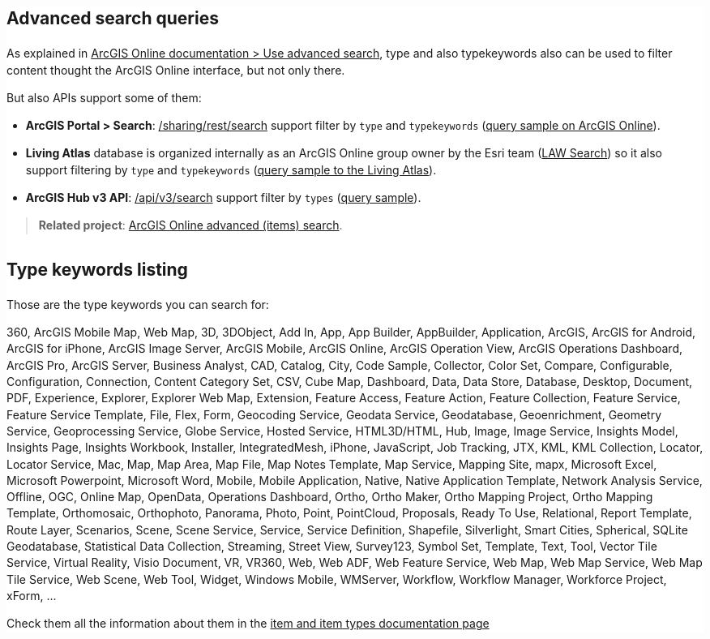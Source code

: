 
## Advanced search queries

As explained in [ArcGIS Online documentation > Use advanced search](https://doc.arcgis.com/en/arcgis-online/reference/advanced-search.htm), type and also typekeywords also can be used to filter content thought the ArcGIS Online interface, but not only there.

But also APIs support some of them:

* **ArcGIS Portal > Search**: [<root-url>/sharing/rest/search](https://developers.arcgis.com/rest/users-groups-and-items/search.htm) support filter by `type` and `typekeywords` ([query sample on ArcGIS Online](https://www.arcgis.com/sharing/rest/search?q=typekeywords:%22Feature%20Service%22&f=json)).

* **Living Atlas** database is organized internally as an ArcGIS Online group owner by the Esri team ([LAW Search](https://www.arcgis.com/home/group.html?id=47dd57c9a59d458c86d3d6b978560088#overview)) so it also support filtering by `type` and `typekeywords` ([query sample to the Living Atlas](https://www.arcgis.com/sharing/rest/content/groups/47dd57c9a59d458c86d3d6b978560088/search?f=json&q=type:%22Feature%20Service%22&categories=/Categories)).

* **ArcGIS Hub v3 API**: [/api/v3/search](https://gist.github.com/hhkaos/ec877e5957170217b8277aca5fa71e31#get-apiv3search) support filter by `types` ([query sample](https://opendata.arcgis.com/api/v3/search?filter[type]=any(Feature%20Service))).


> **Related project**: [ArcGIS Online advanced (items) search](https://esri-es.github.io/arcgis-developer-resources/arcgis-online/search/).


## Type keywords listing

Those are the type keywords you can search for:

360, ArcGIS Mobile Map, Web Map, 3D, 3DObject, Add In, App, App Builder, AppBuilder, Application, ArcGIS, ArcGIS for Android, ArcGIS for iPhone, ArcGIS Image Server, ArcGIS Mobile, ArcGIS Online, ArcGIS Operation View, ArcGIS Operations Dashboard, ArcGIS Pro, ArcGIS Server, Business Analyst, CAD, Catalog, City, Code Sample, Collector, Color Set, Compare, Configurable, Configuration, Connection, Content Category Set, CSV, Cube Map, Dashboard, Data, Data Store, Database, Desktop, Document, PDF, Experience, Explorer, Explorer Web Map, Extension, Feature Access, Feature Action, Feature Collection, Feature Service, Feature Service Template, File, Flex, Form, Geocoding Service, Geodata Service, Geodatabase, Geoenrichment, Geometry Service, Geoprocessing Service, Globe Service, Hosted Service, HTML3D/HTML, Hub, Image, Image Service, Insights Model, Insights Page, Insights Workbook, Installer, IntegratedMesh, iPhone, JavaScript, Job Tracking, JTX, KML, KML Collection, Locator, Locator Service, Mac, Map, Map Area, Map File, Map Notes Template, Map Service, Mapping Site, mapx, Microsoft Excel, Microsoft Powerpoint, Microsoft Word, Mobile, Mobile Application, Native, Native Application Template, Network Analysis Service, Offline, OGC, Online Map, OpenData, Operations Dashboard, Ortho, Ortho Maker, Ortho Mapping Project, Ortho Mapping Template, Orthomosaic, Orthophoto, Panorama, Photo, Point, PointCloud, Proposals, Ready To Use, Relational, Report Template, Route Layer, Scenarios, Scene, Scene Service, Service, Service Definition, Shapefile, Silverlight, Smart Cities, Spherical, SQLite Geodatabase, Statistical Data Collection, Streaming, Street View, Survey123, Symbol Set, Template, Text, Tool, Vector Tile Service, Virtual Reality, Visio Document, VR, VR360, Web, Web ADF, Web Feature Service, Web Map, Web Map Service, Web Map Tile Service, Web Scene, Web Tool, Widget, Windows Mobile, WMServer, Workflow, Workflow Manager, Workforce Project, xForm, ...

Check them all the information about them in the [item and item types documentation page](https://developers.arcgis.com/rest/users-groups-and-items/items-and-item-types.htm)
